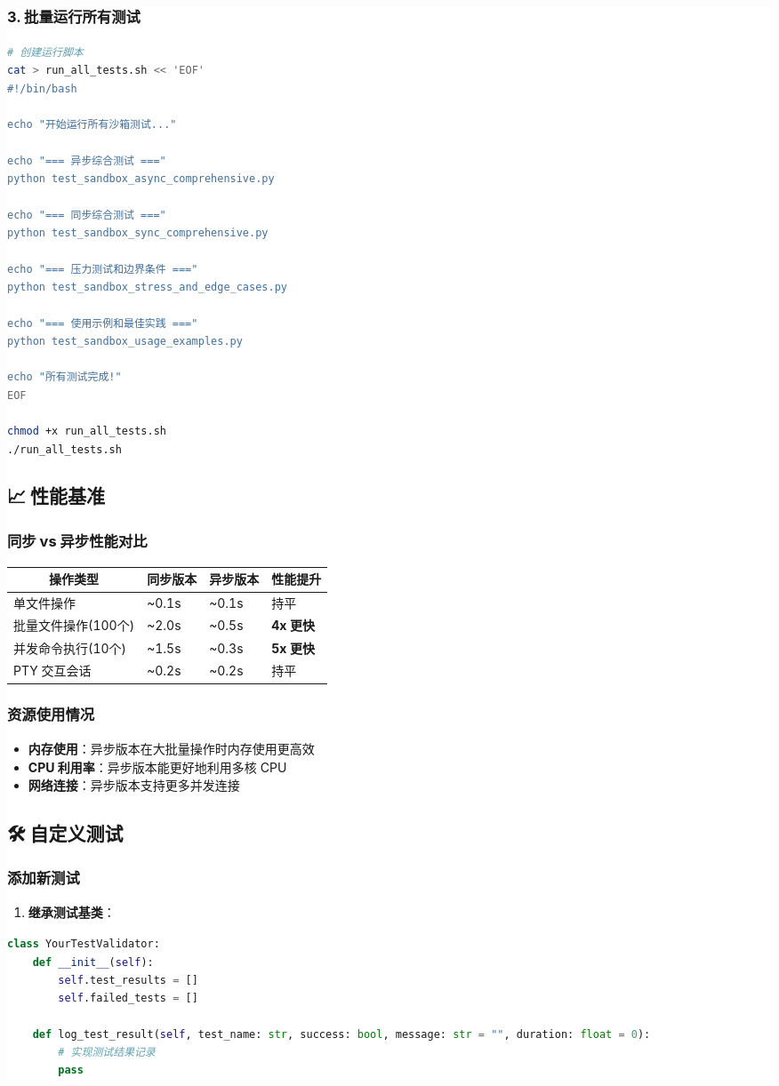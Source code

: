 ### 3. 批量运行所有测试
```bash
# 创建运行脚本
cat > run_all_tests.sh << 'EOF'
#!/bin/bash

echo "开始运行所有沙箱测试..."

echo "=== 异步综合测试 ==="
python test_sandbox_async_comprehensive.py

echo "=== 同步综合测试 ==="
python test_sandbox_sync_comprehensive.py

echo "=== 压力测试和边界条件 ==="
python test_sandbox_stress_and_edge_cases.py

echo "=== 使用示例和最佳实践 ==="
python test_sandbox_usage_examples.py

echo "所有测试完成!"
EOF

chmod +x run_all_tests.sh
./run_all_tests.sh
```

## 📈 性能基准

### 同步 vs 异步性能对比

| 操作类型 | 同步版本 | 异步版本 | 性能提升 |
|---------|---------|---------|---------|
| 单文件操作 | ~0.1s | ~0.1s | 持平 |
| 批量文件操作(100个) | ~2.0s | ~0.5s | **4x 更快** |
| 并发命令执行(10个) | ~1.5s | ~0.3s | **5x 更快** |
| PTY 交互会话 | ~0.2s | ~0.2s | 持平 |

### 资源使用情况
- **内存使用**：异步版本在大批量操作时内存使用更高效
- **CPU 利用率**：异步版本能更好地利用多核 CPU
- **网络连接**：异步版本支持更多并发连接

## 🛠️ 自定义测试

### 添加新测试
1. **继承测试基类**：
```python
class YourTestValidator:
    def __init__(self):
        self.test_results = []
        self.failed_tests = []
    
    def log_test_result(self, test_name: str, success: bool, message: str = "", duration: float = 0):
        # 实现测试结果记录
        pass
```
